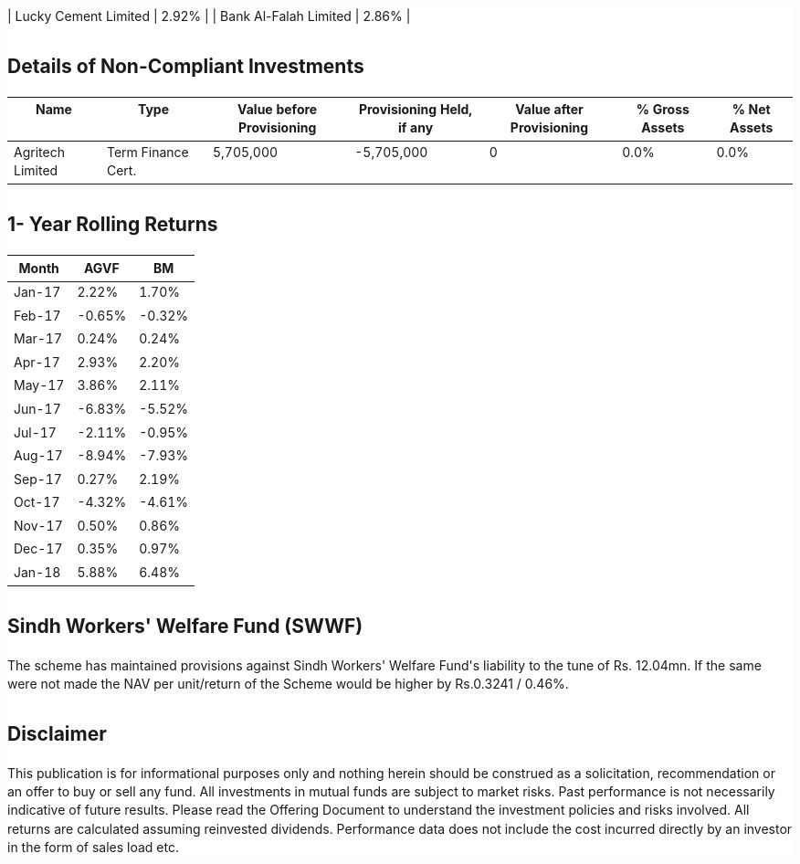 | Lucky Cement Limited           | 2.92% |
| Bank Al-Falah Limited          | 2.86% |

## Details of Non-Compliant Investments

| Name             | Type               | Value before Provisioning | Provisioning Held, if any | Value after Provisioning | % Gross Assets | % Net Assets |
| ---------------- | ------------------ | ------------------------- | ------------------------- | ------------------------ | -------------- | ------------ |
| Agritech Limited | Term Finance Cert. | 5,705,000                 | -5,705,000                | 0                        | 0.0%           | 0.0%         |

## 1- Year Rolling Returns

| Month  | AGVF   | BM     |
| ------ | ------ | ------ |
| Jan-17 | 2.22%  | 1.70%  |
| Feb-17 | -0.65% | -0.32% |
| Mar-17 | 0.24%  | 0.24%  |
| Apr-17 | 2.93%  | 2.20%  |
| May-17 | 3.86%  | 2.11%  |
| Jun-17 | -6.83% | -5.52% |
| Jul-17 | -2.11% | -0.95% |
| Aug-17 | -8.94% | -7.93% |
| Sep-17 | 0.27%  | 2.19%  |
| Oct-17 | -4.32% | -4.61% |
| Nov-17 | 0.50%  | 0.86%  |
| Dec-17 | 0.35%  | 0.97%  |
| Jan-18 | 5.88%  | 6.48%  |

## Sindh Workers' Welfare Fund (SWWF)

The scheme has maintained provisions against Sindh Workers' Welfare Fund's liability to the tune of Rs. 12.04mn. If the same were not made the NAV per unit/return of the Scheme would be higher by Rs.0.3241 / 0.46%.

## Disclaimer

This publication is for informational purposes only and nothing herein should be construed as a solicitation, recommendation or an offer to buy or sell any fund. All investments in mutual funds are subject to market risks. Past performance is not necessarily indicative of future results. Please read the Offering Document to understand the investment policies and risks involved. All returns are calculated assuming reinvested dividends. Performance data does not include the cost incurred directly by an investor in the form of sales load etc.
